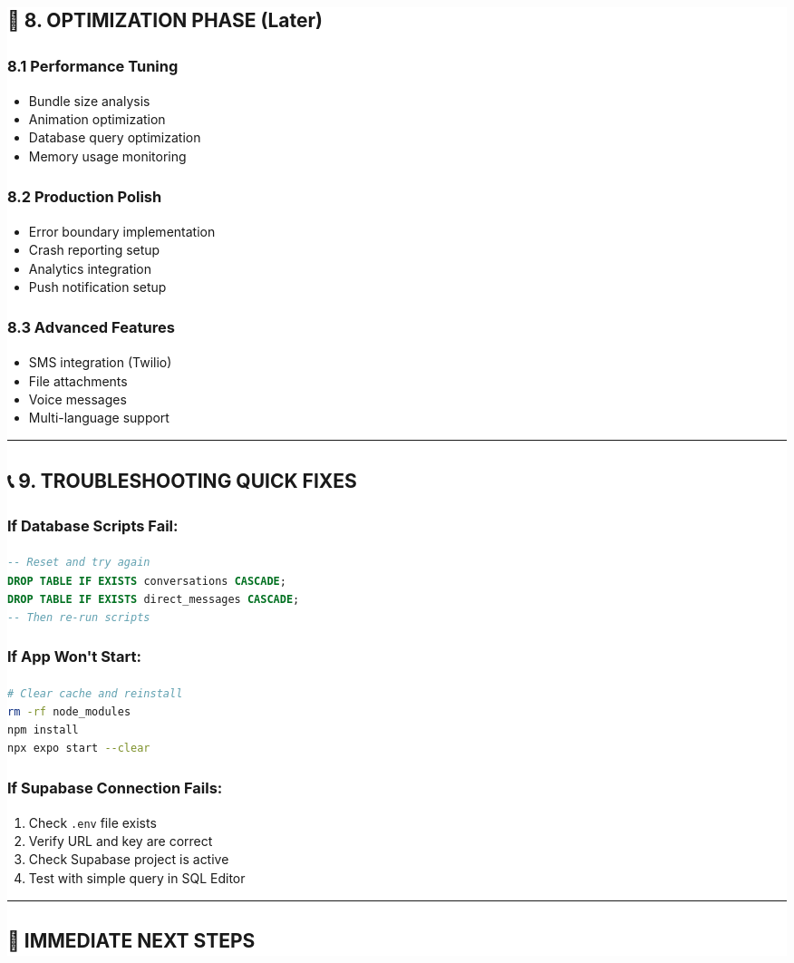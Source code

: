 
## 🔄 **8. OPTIMIZATION PHASE (Later)**

### 8.1 Performance Tuning
- Bundle size analysis
- Animation optimization  
- Database query optimization
- Memory usage monitoring

### 8.2 Production Polish
- Error boundary implementation
- Crash reporting setup
- Analytics integration
- Push notification setup

### 8.3 Advanced Features
- SMS integration (Twilio)
- File attachments
- Voice messages
- Multi-language support

---

## 📞 **9. TROUBLESHOOTING QUICK FIXES**

### **If Database Scripts Fail:**
```sql
-- Reset and try again
DROP TABLE IF EXISTS conversations CASCADE;
DROP TABLE IF EXISTS direct_messages CASCADE;
-- Then re-run scripts
```

### **If App Won't Start:**
```bash
# Clear cache and reinstall
rm -rf node_modules
npm install
npx expo start --clear
```

### **If Supabase Connection Fails:**
1. Check `.env` file exists
2. Verify URL and key are correct
3. Check Supabase project is active
4. Test with simple query in SQL Editor

---

## 🎯 **IMMEDIATE NEXT STEPS**
